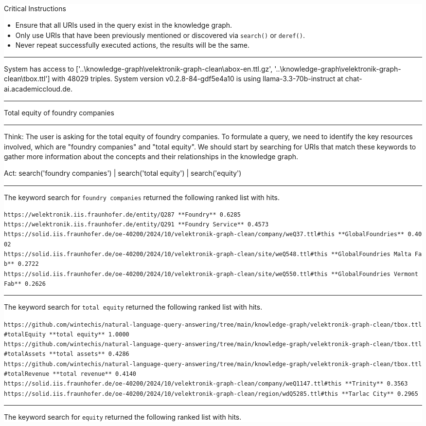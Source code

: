 Critical Instructions

* Ensure that all URIs used in the query exist in the knowledge graph.
* Only use URIs that have been previously mentioned or discovered via `search()` or `deref()`.
* Never repeat successfully executed actions, the results will be the same.

***

System has access to ['..\\knowledge-graph\\velektronik-graph-clean\\abox-en.ttl.gz', '..\\knowledge-graph\\velektronik-graph-clean\\tbox.ttl'] with 48029 triples. System version v0.2.8-84-gdf5e4a10 is using llama-3.3-70b-instruct at chat-ai.academiccloud.de.

***

Total equity of foundry companies

***

Think: The user is asking for the total equity of foundry companies. To formulate a query, we need to identify the key resources involved, which are "foundry companies" and "total equity". We should start by searching for URIs that match these keywords to gather more information about the concepts and their relationships in the knowledge graph.

Act: search('foundry companies') | search('total equity') | search('equity')

***

The keyword search for `foundry companies` returned the following ranked list with hits.

    https://welektronik.iis.fraunhofer.de/entity/Q287 **Foundry** 0.6285
    https://welektronik.iis.fraunhofer.de/entity/Q291 **Foundry Service** 0.4573
    https://solid.iis.fraunhofer.de/oe-40200/2024/10/velektronik-graph-clean/company/weQ37.ttl#this **GlobalFoundries** 0.4002
    https://solid.iis.fraunhofer.de/oe-40200/2024/10/velektronik-graph-clean/site/weQ548.ttl#this **GlobalFoundries Malta Fab** 0.2722
    https://solid.iis.fraunhofer.de/oe-40200/2024/10/velektronik-graph-clean/site/weQ550.ttl#this **GlobalFoundries Vermont Fab** 0.2626

***

The keyword search for `total equity` returned the following ranked list with hits.

    https://github.com/wintechis/natural-language-query-answering/tree/main/knowledge-graph/velektronik-graph-clean/tbox.ttl#totalEquity **total equity** 1.0000
    https://github.com/wintechis/natural-language-query-answering/tree/main/knowledge-graph/velektronik-graph-clean/tbox.ttl#totalAssets **total assets** 0.4286
    https://github.com/wintechis/natural-language-query-answering/tree/main/knowledge-graph/velektronik-graph-clean/tbox.ttl#totalRevenue **total revenue** 0.4140
    https://solid.iis.fraunhofer.de/oe-40200/2024/10/velektronik-graph-clean/company/weQ1147.ttl#this **Trinity** 0.3563
    https://solid.iis.fraunhofer.de/oe-40200/2024/10/velektronik-graph-clean/region/wdQ5285.ttl#this **Tarlac City** 0.2965

***

The keyword search for `equity` returned the following ranked list with hits.
